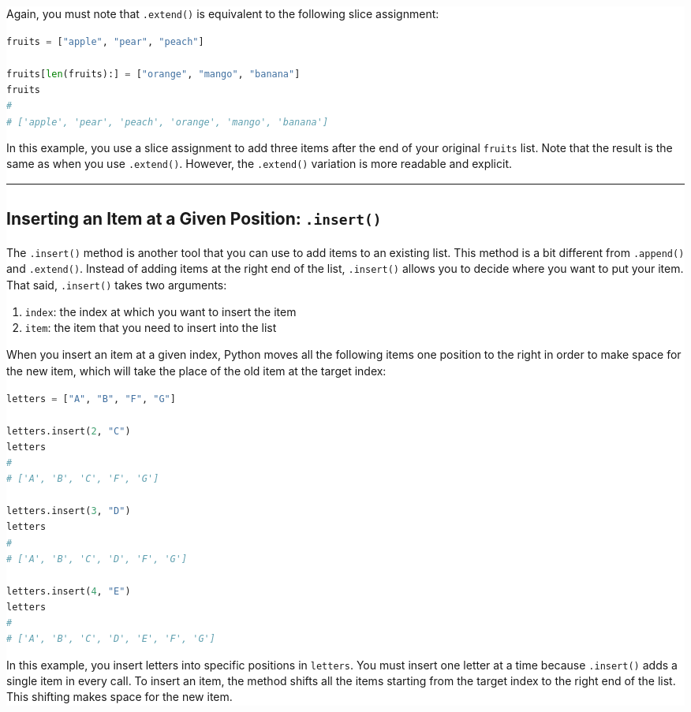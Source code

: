 Again, you must note that `.extend()` is equivalent to the following slice assignment:

```py
fruits = ["apple", "pear", "peach"]

fruits[len(fruits):] = ["orange", "mango", "banana"]
fruits
# 
# ['apple', 'pear', 'peach', 'orange', 'mango', 'banana']
```

In this example, you use a slice assignment to add three items after the end of your original `fruits` list. Note that the result is the same as when you use `.extend()`. However, the `.extend()` variation is more readable and explicit.

---

## Inserting an Item at a Given Position: `.insert()`

The `.insert()` method is another tool that you can use to add items to an existing list. This method is a bit different from `.append()` and `.extend()`. Instead of adding items at the right end of the list, `.insert()` allows you to decide where you want to put your item. That said, `.insert()` takes two arguments:

1. `index`: the index at which you want to insert the item
2. `item`: the item that you need to insert into the list

When you insert an item at a given index, Python moves all the following items one position to the right in order to make space for the new item, which will take the place of the old item at the target index:

```py
letters = ["A", "B", "F", "G"]

letters.insert(2, "C")
letters
# 
# ['A', 'B', 'C', 'F', 'G']

letters.insert(3, "D")
letters
# 
# ['A', 'B', 'C', 'D', 'F', 'G']

letters.insert(4, "E")
letters
# 
# ['A', 'B', 'C', 'D', 'E', 'F', 'G']
```

In this example, you insert letters into specific positions in `letters`. You must insert one letter at a time because `.insert()` adds a single item in every call. To insert an item, the method shifts all the items starting from the target index to the right end of the list. This shifting makes space for the new item.
